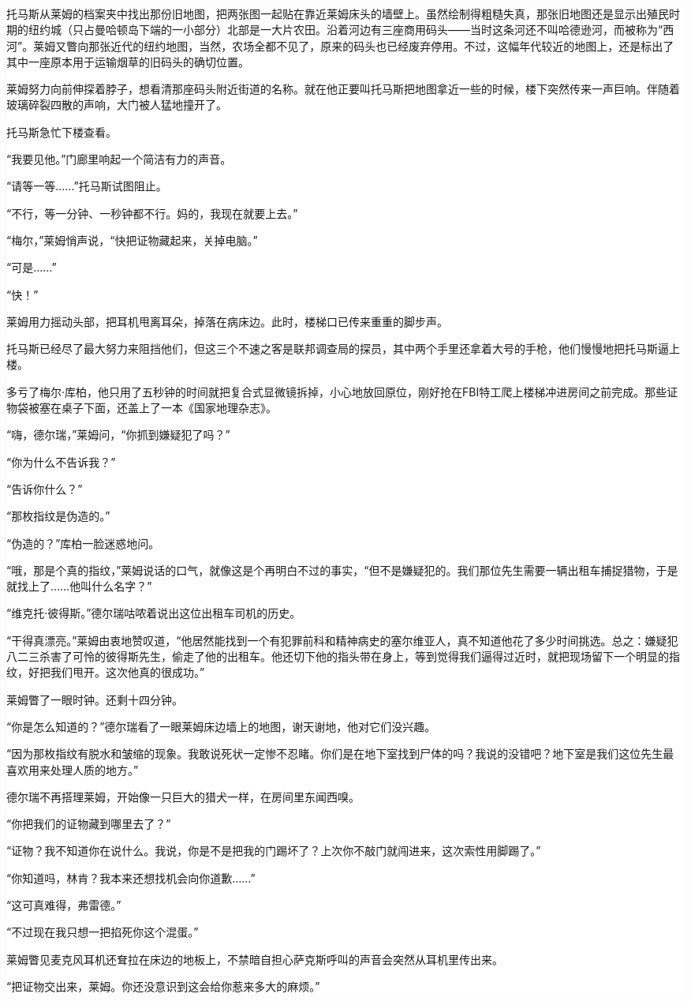 托马斯从莱姆的档案夹中找出那份旧地图，把两张图一起贴在靠近莱姆床头的墙壁上。虽然绘制得粗糙失真，那张旧地图还是显示出殖民时期的纽约城（只占曼哈顿岛下端的一小部分）北部是一大片农田。沿着河边有三座商用码头——当时这条河还不叫哈德逊河，而被称为“西河”。莱姆又瞥向那张近代的纽约地图，当然，农场全都不见了，原来的码头也已经废弃停用。不过，这幅年代较近的地图上，还是标出了其中一座原本用于运输烟草的旧码头的确切位置。

莱姆努力向前伸探着脖子，想看清那座码头附近街道的名称。就在他正要叫托马斯把地图拿近一些的时候，楼下突然传来一声巨响。伴随着玻璃碎裂四散的声响，大门被人猛地撞开了。

托马斯急忙下楼查看。

“我要见他。”门廊里响起一个简洁有力的声音。

“请等一等……”托马斯试图阻止。

“不行，等一分钟、一秒钟都不行。妈的，我现在就要上去。”

“梅尔，”莱姆悄声说，“快把证物藏起来，关掉电脑。”

“可是……”

“快！”

莱姆用力摇动头部，把耳机甩离耳朵，掉落在病床边。此时，楼梯口已传来重重的脚步声。

托马斯已经尽了最大努力来阻挡他们，但这三个不速之客是联邦调查局的探员，其中两个手里还拿着大号的手枪，他们慢慢地把托马斯逼上楼。

多亏了梅尔·库柏，他只用了五秒钟的时间就把复合式显微镜拆掉，小心地放回原位，刚好抢在FBI特工爬上楼梯冲进房间之前完成。那些证物袋被塞在桌子下面，还盖上了一本《国家地理杂志》。

“嗨，德尔瑞，”莱姆问，“你抓到嫌疑犯了吗？”

“你为什么不告诉我？”

“告诉你什么？”

“那枚指纹是伪造的。”

“伪造的？”库柏一脸迷惑地问。

“哦，那是个真的指纹，”莱姆说话的口气，就像这是个再明白不过的事实，“但不是嫌疑犯的。我们那位先生需要一辆出租车捕捉猎物，于是就找上了……他叫什么名字？”

“维克托·彼得斯。”德尔瑞咕哝着说出这位出租车司机的历史。

“干得真漂亮。”莱姆由衷地赞叹道，“他居然能找到一个有犯罪前科和精神病史的塞尔维亚人，真不知道他花了多少时间挑选。总之：嫌疑犯八二三杀害了可怜的彼得斯先生，偷走了他的出租车。他还切下他的指头带在身上，等到觉得我们逼得过近时，就把现场留下一个明显的指纹，好把我们甩开。这次他真的很成功。”

莱姆瞥了一眼时钟。还剩十四分钟。

“你是怎么知道的？”德尔瑞看了一眼莱姆床边墙上的地图，谢天谢地，他对它们没兴趣。

“因为那枚指纹有脱水和皱缩的现象。我敢说死状一定惨不忍睹。你们是在地下室找到尸体的吗？我说的没错吧？地下室是我们这位先生最喜欢用来处理人质的地方。”

德尔瑞不再搭理莱姆，开始像一只巨大的猎犬一样，在房间里东闻西嗅。

“你把我们的证物藏到哪里去了？”

“证物？我不知道你在说什么。我说，你是不是把我的门踢坏了？上次你不敲门就闯进来，这次索性用脚踢了。”

“你知道吗，林肯？我本来还想找机会向你道歉……”

“这可真难得，弗雷德。”

“不过现在我只想一把掐死你这个混蛋。”

莱姆瞥见麦克风耳机还耷拉在床边的地板上，不禁暗自担心萨克斯呼叫的声音会突然从耳机里传出来。

“把证物交出来，莱姆。你还没意识到这会给你惹来多大的麻烦。”
